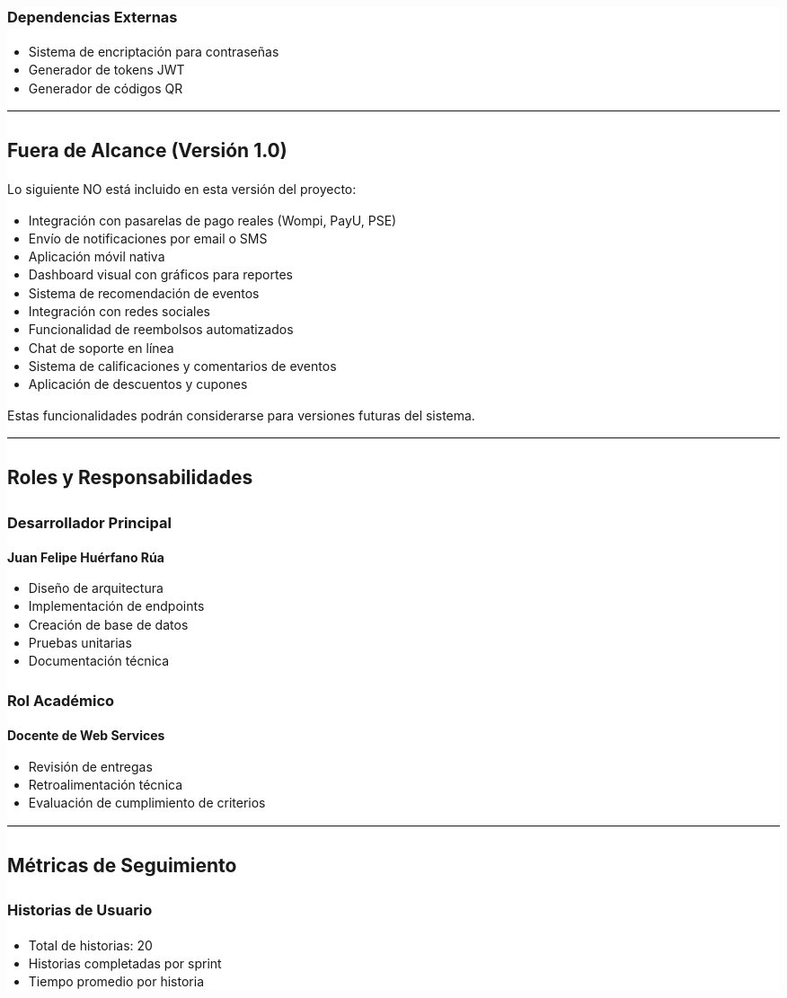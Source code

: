 ### Dependencias Externas
- Sistema de encriptación para contraseñas
- Generador de tokens JWT
- Generador de códigos QR

---

## Fuera de Alcance (Versión 1.0)

Lo siguiente NO está incluido en esta versión del proyecto:

- Integración con pasarelas de pago reales (Wompi, PayU, PSE)
- Envío de notificaciones por email o SMS
- Aplicación móvil nativa
- Dashboard visual con gráficos para reportes
- Sistema de recomendación de eventos
- Integración con redes sociales
- Funcionalidad de reembolsos automatizados
- Chat de soporte en línea
- Sistema de calificaciones y comentarios de eventos
- Aplicación de descuentos y cupones

Estas funcionalidades podrán considerarse para versiones futuras del sistema.

---

## Roles y Responsabilidades

### Desarrollador Principal
**Juan Felipe Huérfano Rúa**
- Diseño de arquitectura
- Implementación de endpoints
- Creación de base de datos
- Pruebas unitarias
- Documentación técnica

### Rol Académico
**Docente de Web Services**
- Revisión de entregas
- Retroalimentación técnica
- Evaluación de cumplimiento de criterios

---

## Métricas de Seguimiento

### Historias de Usuario
- Total de historias: 20
- Historias completadas por sprint
- Tiempo promedio por historia
